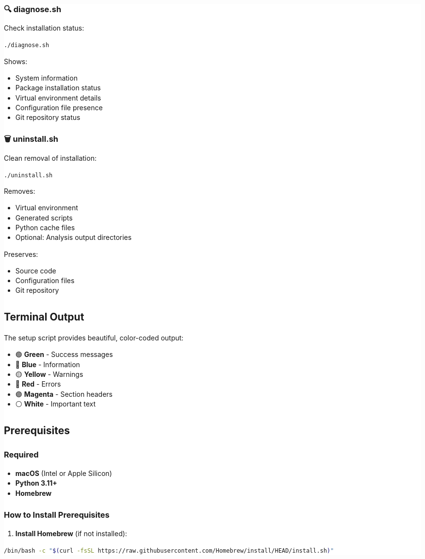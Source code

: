 ### 🔍 diagnose.sh
Check installation status:
```bash
./diagnose.sh
```

Shows:
- System information
- Package installation status
- Virtual environment details
- Configuration file presence
- Git repository status

### 🗑️ uninstall.sh
Clean removal of installation:
```bash
./uninstall.sh
```

Removes:
- Virtual environment
- Generated scripts
- Python cache files
- Optional: Analysis output directories

Preserves:
- Source code
- Configuration files
- Git repository

## Terminal Output

The setup script provides beautiful, color-coded output:

- 🟢 **Green** - Success messages
- 🔵 **Blue** - Information
- 🟡 **Yellow** - Warnings
- 🔴 **Red** - Errors
- 🟣 **Magenta** - Section headers
- ⚪ **White** - Important text

## Prerequisites

### Required
- **macOS** (Intel or Apple Silicon)
- **Python 3.11+** 
- **Homebrew**

### How to Install Prerequisites

1. **Install Homebrew** (if not installed):
```bash
/bin/bash -c "$(curl -fsSL https://raw.githubusercontent.com/Homebrew/install/HEAD/install.sh)"
```
